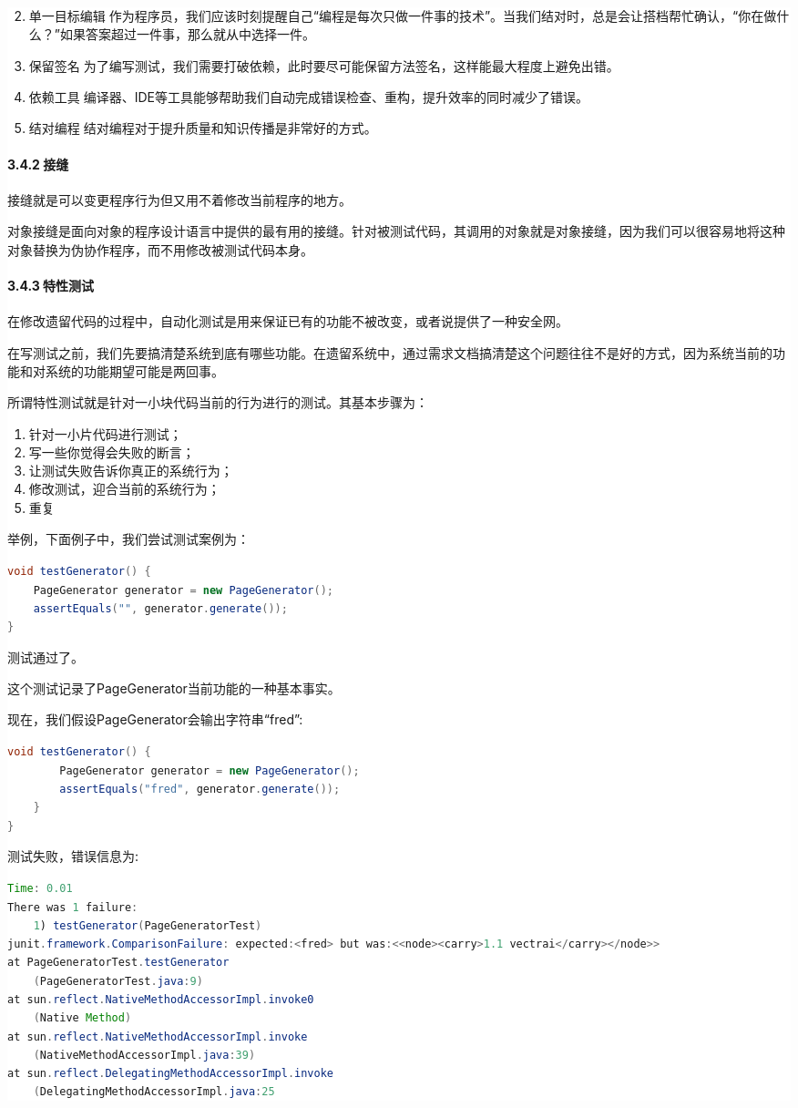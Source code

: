 2. 单一目标编辑
   作为程序员，我们应该时刻提醒自己“编程是每次只做一件事的技术”。当我们结对时，总是会让搭档帮忙确认，“你在做什么？”如果答案超过一件事，那么就从中选择一件。

3. 保留签名
   为了编写测试，我们需要打破依赖，此时要尽可能保留方法签名，这样能最大程度上避免出错。

4. 依赖工具
   编译器、IDE等工具能够帮助我们自动完成错误检查、重构，提升效率的同时减少了错误。

5. 结对编程
   结对编程对于提升质量和知识传播是非常好的方式。

#### 3.4.2  接缝

接缝就是可以变更程序行为但又用不着修改当前程序的地方。

对象接缝是面向对象的程序设计语言中提供的最有用的接缝。针对被测试代码，其调用的对象就是对象接缝，因为我们可以很容易地将这种对象替换为伪协作程序，而不用修改被测试代码本身。

#### 3.4.3 特性测试

在修改遗留代码的过程中，自动化测试是用来保证已有的功能不被改变，或者说提供了一种安全网。

在写测试之前，我们先要搞清楚系统到底有哪些功能。在遗留系统中，通过需求文档搞清楚这个问题往往不是好的方式，因为系统当前的功能和对系统的功能期望可能是两回事。

所谓特性测试就是针对一小块代码当前的行为进行的测试。其基本步骤为：

1. 针对一小片代码进行测试；
2. 写一些你觉得会失败的断言；
3. 让测试失败告诉你真正的系统行为；
4. 修改测试，迎合当前的系统行为；
5. 重复

举例，下面例子中，我们尝试测试案例为：

```java
void testGenerator() {
    PageGenerator generator = new PageGenerator();
    assertEquals("", generator.generate());
}
```

测试通过了。

这个测试记录了PageGenerator当前功能的一种基本事实。

现在，我们假设PageGenerator会输出字符串“fred”:

```java
void testGenerator() {
        PageGenerator generator = new PageGenerator();
        assertEquals("fred", generator.generate());
    }
}
```

测试失败，错误信息为:

```java
Time: 0.01
There was 1 failure:
    1) testGenerator(PageGeneratorTest)
junit.framework.ComparisonFailure: expected:<fred> but was:<<node><carry>1.1 vectrai</carry></node>>
at PageGeneratorTest.testGenerator
    (PageGeneratorTest.java:9)
at sun.reflect.NativeMethodAccessorImpl.invoke0
    (Native Method)
at sun.reflect.NativeMethodAccessorImpl.invoke
    (NativeMethodAccessorImpl.java:39)
at sun.reflect.DelegatingMethodAccessorImpl.invoke
    (DelegatingMethodAccessorImpl.java:25
```
